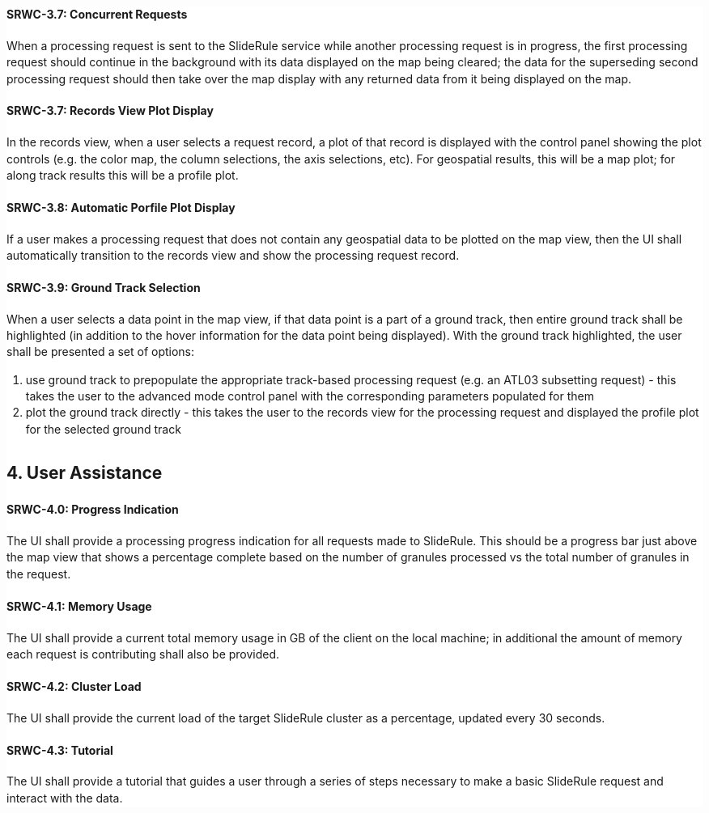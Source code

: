 #### SRWC-3.7: Concurrent Requests

When a processing request is sent to the SlideRule service while another processing request is in progress, the first processing request should continue in the background with its data displayed on the map being cleared; the data for the superseding second processing request should then take over the map display with any returned data from it being displayed on the map.

#### SRWC-3.7: Records View Plot Display

In the records view, when a user selects a request record, a plot of that record is displayed with the control panel showing the plot controls (e.g. the color map, the column selections, the axis selections, etc).  For geospatial results, this will be a map plot; for along track results this will be a profile plot.

#### SRWC-3.8: Automatic Porfile Plot Display

If a user makes a processing request that does not contain any geospatial data to be plotted on the map view, then the UI shall automatically transition to the records view and show the processing request record.

#### SRWC-3.9: Ground Track Selection

When a user selects a data point in the map view, if that data point is a part of a ground track, then entire ground track shall be highlighted (in addition to the hover information for the data point being displayed).  With the ground track highlighted, the user shall be presented a set of options:
1. use ground track to prepopulate the appropriate track-based processing request (e.g. an ATL03 subsetting request) - this takes the user to the advanced mode control panel with the corresponding parameters populated for them
2. plot the ground track directly - this takes the user to the records view for the processing request and displayed the profile plot for the selected ground track


## 4. User Assistance

#### SRWC-4.0: Progress Indication

The UI shall provide a processing progress indication for all requests made to SlideRule.  This should be a progress bar just above the map view that shows a percentage complete based on the number of granules processed vs the total number of granules in the request.

#### SRWC-4.1: Memory Usage

The UI shall provide a current total memory usage in GB of the client on the local machine; in additional the amount of memory each request is contributing shall also be provided.

#### SRWC-4.2: Cluster Load

The UI shall provide the current load of the target SlideRule cluster as a percentage, updated every 30 seconds.

#### SRWC-4.3: Tutorial

The UI shall provide a tutorial that guides a user through a series of steps necessary to make a basic SlideRule request and interact with the data.
